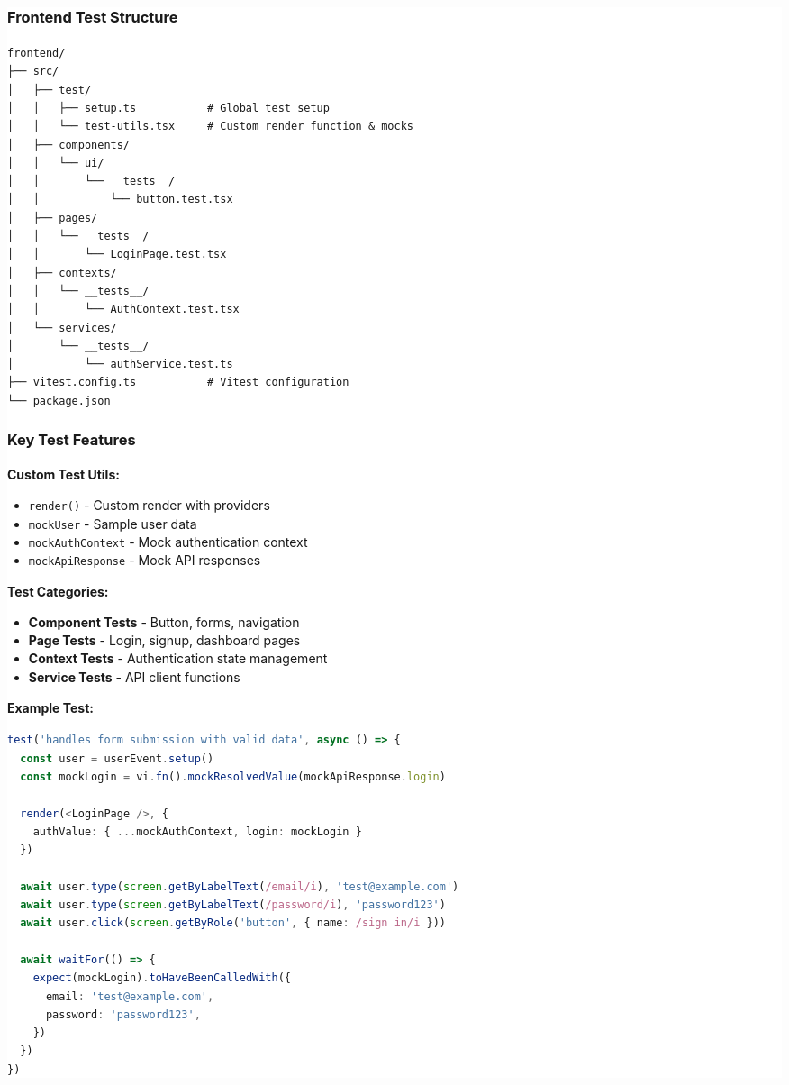 ### Frontend Test Structure

```
frontend/
├── src/
│   ├── test/
│   │   ├── setup.ts           # Global test setup
│   │   └── test-utils.tsx     # Custom render function & mocks
│   ├── components/
│   │   └── ui/
│   │       └── __tests__/
│   │           └── button.test.tsx
│   ├── pages/
│   │   └── __tests__/
│   │       └── LoginPage.test.tsx
│   ├── contexts/
│   │   └── __tests__/
│   │       └── AuthContext.test.tsx
│   └── services/
│       └── __tests__/
│           └── authService.test.ts
├── vitest.config.ts           # Vitest configuration
└── package.json
```

### Key Test Features

**Custom Test Utils:**
- `render()` - Custom render with providers
- `mockUser` - Sample user data
- `mockAuthContext` - Mock authentication context
- `mockApiResponse` - Mock API responses

**Test Categories:**
- **Component Tests** - Button, forms, navigation
- **Page Tests** - Login, signup, dashboard pages
- **Context Tests** - Authentication state management
- **Service Tests** - API client functions

**Example Test:**
```typescript
test('handles form submission with valid data', async () => {
  const user = userEvent.setup()
  const mockLogin = vi.fn().mockResolvedValue(mockApiResponse.login)

  render(<LoginPage />, {
    authValue: { ...mockAuthContext, login: mockLogin }
  })

  await user.type(screen.getByLabelText(/email/i), 'test@example.com')
  await user.type(screen.getByLabelText(/password/i), 'password123')
  await user.click(screen.getByRole('button', { name: /sign in/i }))

  await waitFor(() => {
    expect(mockLogin).toHaveBeenCalledWith({
      email: 'test@example.com',
      password: 'password123',
    })
  })
})
```
